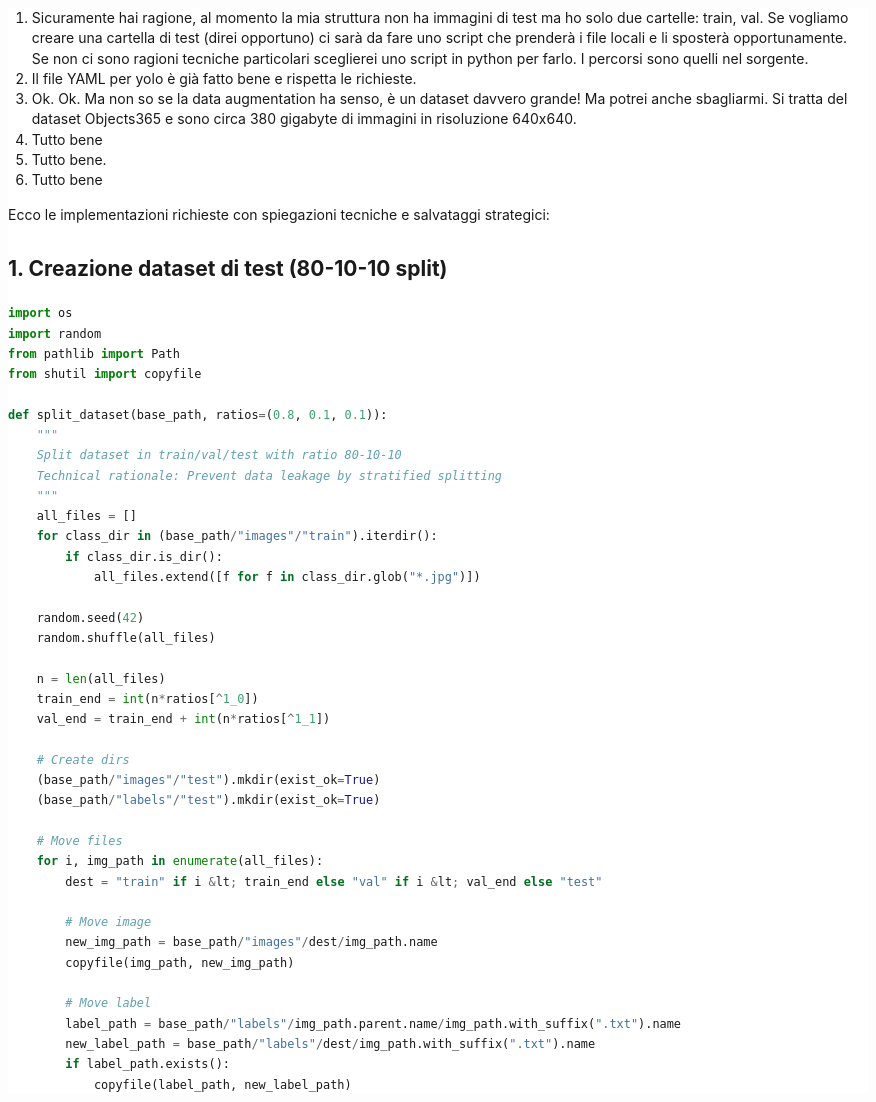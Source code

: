 1. Sicuramente hai ragione, al momento la mia struttura non ha immagini di test ma ho solo due cartelle: train, val. Se vogliamo creare una cartella di test (direi opportuno) ci sarà da fare uno script che prenderà i file locali e li sposterà opportunamente. Se non ci sono ragioni tecniche particolari sceglierei uno script in python per farlo. I percorsi sono quelli nel sorgente.
2. Il file YAML per yolo è già fatto bene e rispetta le richieste.
3. Ok. Ok. Ma non so se la data augmentation ha senso, è un dataset davvero grande! Ma potrei anche sbagliarmi. Si tratta del dataset Objects365 e sono circa 380 gigabyte di immagini in risoluzione 640x640.
4. Tutto bene
5. Tutto bene.
6. Tutto bene

Ecco le implementazioni richieste con spiegazioni tecniche e salvataggi strategici:

## 1. Creazione dataset di test (80-10-10 split)

```python
import os
import random
from pathlib import Path
from shutil import copyfile

def split_dataset(base_path, ratios=(0.8, 0.1, 0.1)):
    """
    Split dataset in train/val/test with ratio 80-10-10
    Technical rationale: Prevent data leakage by stratified splitting
    """
    all_files = []
    for class_dir in (base_path/"images"/"train").iterdir():
        if class_dir.is_dir():
            all_files.extend([f for f in class_dir.glob("*.jpg")])
    
    random.seed(42)
    random.shuffle(all_files)
    
    n = len(all_files)
    train_end = int(n*ratios[^1_0])
    val_end = train_end + int(n*ratios[^1_1])
    
    # Create dirs
    (base_path/"images"/"test").mkdir(exist_ok=True)
    (base_path/"labels"/"test").mkdir(exist_ok=True)
    
    # Move files
    for i, img_path in enumerate(all_files):
        dest = "train" if i &lt; train_end else "val" if i &lt; val_end else "test"
        
        # Move image
        new_img_path = base_path/"images"/dest/img_path.name
        copyfile(img_path, new_img_path)
        
        # Move label
        label_path = base_path/"labels"/img_path.parent.name/img_path.with_suffix(".txt").name
        new_label_path = base_path/"labels"/dest/img_path.with_suffix(".txt").name
        if label_path.exists():
            copyfile(label_path, new_label_path)
```


[^1_1]: https://ppl-ai-file-upload.s3.amazonaws.com/web/direct-files/attachments/41439562/64e47865-55d0-4fe2-961f-87b5fd3f37d7/paste.txt
[^1_2]: https://arxiv.org/abs/2501.06492
[^1_3]: https://stackoverflow.com/questions/39234734/python-script-to-move-files-to-either-a-train-dir-or-test-dir
[^1_4]: https://stackoverflow.com/questions/74253743/how-to-split-data-into-train-val-and-test
[^1_5]: https://www.datacamp.com/tutorial/complete-guide-data-augmentation
[^1_6]: https://www.ultralytics.com/blog/the-ultimate-guide-to-data-augmentation-in-2025
[^1_7]: https://www.linkedin.com/pulse/how-data-augmentation-can-drastically-improve-your-object-ahammed-erlsc
[^1_8]: https://github.com/ultralytics/ultralytics/issues/2849
[^1_9]: https://www.restack.io/p/ai-optimization-answer-yolov8-optimization-techniques-cat-ai
[^1_10]: https://github.com/ultralytics/ultralytics/issues/10297
[^1_11]: https://stackoverflow.com/questions/75983653/how-to-save-a-yolov8-model-after-some-training-on-a-custom-dataset-to-continue-t/75984633
[^1_12]: https://docs.ultralytics.com/modes/val/
[^1_13]: https://stackoverflow.com/questions/76001128/splitting-dataset-into-train-test-and-validation-using-huggingface-datasets-fun
[^1_14]: https://encord.com/blog/data-augmentation-guide/
[^1_15]: https://www.ecva.net/papers/eccv_2020/papers_ECCV/papers/123720562.pdf
[^1_16]: https://www.restack.io/p/yolov8-knowledge-hyperparameter-tuning-cat-ai
[^1_17]: https://github.com/ultralytics/ultralytics/issues/375
[^1_18]: https://github.com/ultralytics/ultralytics/issues/8685
[^1_19]: https://encord.com/blog/train-val-test-split/
[^1_20]: https://www.restack.io/p/yolov8-continue-training-answer-cat-ai
[^1_21]: https://stackoverflow.com/questions/78566726/how-to-save-trained-yolov8-model
[^1_22]: https://yolov8.org/how-to-save-yolov8-model/
[^1_23]: https://www.semanticscholar.org/paper/f425ebe37fcd191d5129615114eda9cb3c06089a
[^1_24]: https://www.semanticscholar.org/paper/a10433e415efe342e69592e8f785cea1b9f4beb4
[^1_25]: https://realpython.com/train-test-split-python-data/
[^1_26]: https://discuss.huggingface.co/t/how-to-split-main-dataset-into-train-dev-test-as-datasetdict/1090
[^1_27]: https://gist.github.com/manas-raj-shrestha/ad6760d5358c13bef6be5be470355484
[^1_28]: https://discuss.roboflow.com/t/after-merging-datasets-re-balancing-train-val-test-excludes-multiple-classes-in-val-split/704
[^1_29]: https://www.youtube.com/watch?v=sAD3-Xl0j4g
[^1_30]: https://docs.ultralytics.com/datasets/detect/objects365/
[^1_31]: https://discuss.huggingface.co/t/how-to-split-a-dataset-into-train-test-and-validation/1238
[^1_32]: https://teclado.com/30-days-of-python/python-30-day-21-multiple-files/
[^1_33]: https://www.reddit.com/r/deeplearning/comments/1806jhh/split_custom_dataset_for_training_validation_and/
[^1_34]: https://github.com/ultralytics/yolov5/issues/3392
[^1_35]: https://www.reddit.com/r/learnpython/comments/khj8nd/little_confused_on_best_practices_for_splitting/
[^1_36]: https://www.v7labs.com/blog/train-validation-test-set
[^1_37]: https://www.semanticscholar.org/paper/e43a6b5d4bc921f376db6f1ddeb7426a4c622b19
[^1_38]: https://www.semanticscholar.org/paper/22a48424d3aa53d6cc1c0b293e8ac7755a937d24
[^1_39]: https://paperswithcode.com/dataset/objects365
[^1_40]: https://arxiv.org/html/2504.03168v1
[^1_41]: https://stackoverflow.com/questions/51526220/data-augmentation-in-keras-for-large-datasets
[^1_42]: https://www.sciencedirect.com/science/article/pii/S2590005622000911
[^1_43]: https://docs.ultralytics.com/guides/yolo-data-augmentation/
[^1_44]: https://www.ccslearningacademy.com/what-is-data-augmentation/
[^1_45]: https://blog.roboflow.com/data-augmentation/
[^1_46]: https://www.ibm.com/think/topics/data-augmentation
[^1_47]: https://arxiv.org/html/2409.00547v1
[^1_48]: https://arxiv.org/abs/1910.07454
[^1_49]: https://arxiv.org/abs/2210.11693
[^1_50]: https://github.com/ultralytics/ultralytics/issues/2721
[^1_51]: https://docs.ultralytics.com/modes/train/
[^1_52]: https://dev.to/ankush_mahore/mastering-yolov9-hyperparameter-tuning-to-avoid-overfitting-and-underfitting-14gl
[^1_53]: https://mmyolo.readthedocs.io/en/latest/recommended_topics/algorithm_descriptions/yolov8_description.html
[^1_54]: https://docs.ultralytics.com/guides/model-training-tips/
[^1_55]: https://d2l.ai/chapter_optimization/lr-scheduler.html
[^1_56]: https://www.baeldung.com/cs/ml-weight-decay-vs-learning-rate
[^1_57]: https://yolov8.org/how-to-improve-yolov8-accuracy/
[^1_58]: https://neptune.ai/blog/how-to-choose-a-learning-rate-scheduler
[^1_59]: https://www.reddit.com/r/reinforcementlearning/comments/swz26o/does_learning_rate_decay_make_sense_for/
[^1_60]: https://keylabs.ai/blog/maximizing-object-detection-yolov8-performance-tips/
[^1_61]: https://huggingface.co/docs/autotrain/v0.8.8/object_detection_params
[^1_62]: https://docs.ultralytics.com/guides/hyperparameter-tuning/
[^1_63]: https://arxiv.org/abs/2406.07710
[^1_64]: https://www.semanticscholar.org/paper/3d0002ad766aabb6892db2b010200fdf2b9e14f3
[^1_65]: https://www.digitalocean.com/community/tutorials/yolov8
[^1_66]: https://docs.ultralytics.com/usage/cfg/
[^1_67]: https://github.com/ultralytics/ultralytics/issues/6753
[^1_68]: https://yolov8.org/how-to-load-yolov8-model/
[^1_69]: https://yolov8.org/how-to-train-yolov8-on-gpu/
[^1_70]: https://stackoverflow.com/questions/76899615/yolov8-how-to-save-the-output-of-model
[^1_71]: https://www.youtube.com/watch?v=NKMo6DKg0lU
[^1_72]: https://docs.ultralytics.com/yolov5/tutorials/tips_for_best_training_results/
[^1_73]: https://stackoverflow.com/questions/78313950/validation-result-is-same-as-training-result-in-yolov8
[^1_74]: https://yolov8.org/how-to-test-yolov8-model/
[^1_75]: https://www.semanticscholar.org/paper/bc7d086812f5f2826d778a028622874c09f2f6c1
[^1_76]: https://arxiv.org/abs/2205.03987
[^1_77]: https://www.semanticscholar.org/paper/e55f41d184901333b2a003d11fc07c747b6d18a6
[^1_78]: https://www.semanticscholar.org/paper/c11d505b48b594b377edc1fc3780f806cda16584
[^1_79]: https://www.semanticscholar.org/paper/acba744127288569a77da86034267b11ccd799e6
[^1_80]: https://www.semanticscholar.org/paper/09b7bbb36d0a9602424e262ce917f6d1d2a52d52
[^1_81]: https://pubmed.ncbi.nlm.nih.gov/37222098/
[^1_82]: https://discuss.pytorch.org/t/split-the-customised-dataset-to-train-validation-and-test/34712
[^1_83]: https://stackoverflow.com/questions/61996337/how-to-split-dataset-into-train-validate-test-sets-correctly-in-simple-clear-wa
[^1_84]: https://github.com/jfilter/split-folders
[^1_85]: https://stackoverflow.com/questions/53074712/how-to-split-folder-of-images-into-test-training-validation-sets-with-stratified/70549049
[^1_86]: https://arxiv.org/abs/2405.07551
[^1_87]: https://arxiv.org/abs/2403.11202
[^1_88]: https://www.semanticscholar.org/paper/c556b50c21eebbd122254d709e4fe06a8a2d8dc4
[^1_89]: https://www.semanticscholar.org/paper/7a71c04dd577c4f6c9ead22594d2056f14e3aa35
[^1_90]: https://arxiv.org/abs/2404.00415
[^1_91]: https://arxiv.org/abs/2301.04802
[^1_92]: https://www.semanticscholar.org/paper/49aa1edef32bdf755342292dd59f6334f668c117
[^1_93]: https://www.semanticscholar.org/paper/1510397ed0d95885081a8986e9110c54e7d734e6
[^1_94]: https://openaccess.thecvf.com/content_ICCV_2019/papers/Shao_Objects365_A_Large-Scale_High-Quality_Dataset_for_Object_Detection_ICCV_2019_paper.pdf
[^1_95]: https://keymakr.com/blog/data-augmentation-techniques-and-benefits/
[^1_96]: https://www.digitalocean.com/community/tutorials/data-augmentation-for-object-detection-rotation-and-shearing
[^1_97]: https://arxiv.org/abs/2403.05532
[^1_98]: https://www.semanticscholar.org/paper/ef93ec077aa0e502f77cabaa973a17cba8c52c01
[^1_99]: https://www.semanticscholar.org/paper/e7ee75f540527ea0c381cecd5af67ef0f9367c0f
[^1_100]: https://www.semanticscholar.org/paper/9fe9f96715d940b5881d5127ab2810b259b1e7b0
[^1_101]: https://arxiv.org/abs/2502.15938
[^1_102]: https://arxiv.org/abs/2103.12682
[^1_103]: https://arxiv.org/abs/2103.15345
[^1_104]: https://arxiv.org/abs/1905.13277
[^1_105]: https://arxiv.org/html/2310.04415v2
[^1_106]: https://yolov8.org/how-to-make-yolov8-faster/
[^1_107]: https://www.reddit.com/r/MachineLearning/comments/os11qw/d_does_it_make_sense_to_do_weight_decay/
[^1_108]: https://arxiv.org/abs/2302.04075
[^1_109]: https://www.semanticscholar.org/paper/06210f891930d7c775159c4c41d9455e5ed10791
[^1_110]: https://www.semanticscholar.org/paper/719909ee969ff902b918e22fdf10a976e0060d30
[^1_111]: https://www.semanticscholar.org/paper/cfcdb712a96bfb7df7a1e653110885e5e3876e6a
[^1_112]: https://arxiv.org/abs/2310.01917
[^1_113]: https://www.semanticscholar.org/paper/97f73bbed9ae34c240a94741b2306d7140b73193
[^1_114]: https://www.semanticscholar.org/paper/1b0f9994b5008f4e7cb37b732fc6578e3546058e
[^1_115]: https://www.semanticscholar.org/paper/65b6cffa9f3affe25fe37b3b8d8ba9f415e63845
[^1_116]: https://github.com/ultralytics/ultralytics/issues/5802